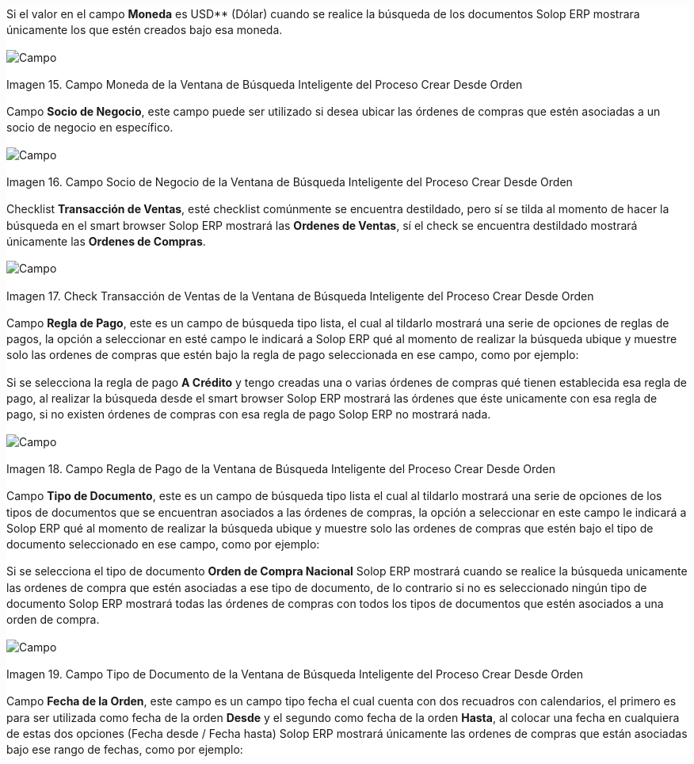 Si el valor en el campo **Moneda** es USD\*\* (Dólar) cuando se realice la búsqueda de los documentos Solop ERP mostrara únicamente los que estén creados bajo esa moneda.

![Campo](/assets/img/docs/balance-management/bam-balance-image228.png)

Imagen 15. Campo Moneda de la Ventana de Búsqueda Inteligente del Proceso Crear Desde Orden

Campo **Socio de Negocio**, este campo puede ser utilizado si desea ubicar las órdenes de compras que estén asociadas a un socio de negocio en específico.

![Campo](/assets/img/docs/balance-management/bam-balance-imag229.png)

Imagen 16. Campo Socio de Negocio de la Ventana de Búsqueda Inteligente del Proceso Crear Desde Orden

Checklist **Transacción de Ventas**, esté checklist comúnmente se encuentra destildado, pero sí se tilda al momento de hacer la búsqueda en el smart browser Solop ERP mostrará las **Ordenes de Ventas**, sí el check se encuentra destildado mostrará únicamente las **Ordenes de Compras**.

![Campo](/assets/img/docs/balance-management/bam-balance-image230.png)

Imagen 17. Check Transacción de Ventas de la Ventana de Búsqueda Inteligente del Proceso Crear Desde Orden

Campo **Regla de Pago**, este es un campo de búsqueda tipo lista, el cual al tildarlo mostrará una serie de opciones de reglas de pagos, la opción a seleccionar en esté campo le indicará a Solop ERP qué al momento de realizar la búsqueda ubique y muestre solo las ordenes de compras que estén bajo la regla de pago seleccionada en ese campo, como por ejemplo:

Si se selecciona la regla de pago **A Crédito** y tengo creadas una o varias órdenes de compras qué tienen establecida esa regla de pago, al realizar la búsqueda desde el smart browser Solop ERP mostrará las órdenes que éste unicamente con esa regla de pago, si no existen órdenes de compras con esa regla de pago Solop ERP no mostrará nada.

![Campo](/assets/img/docs/balance-management/bam-balance-image231.png)

Imagen 18. Campo Regla de Pago de la Ventana de Búsqueda Inteligente del Proceso Crear Desde Orden

Campo **Tipo de Documento**, este es un campo de búsqueda tipo lista el cual al tildarlo mostrará una serie de opciones de los tipos de documentos que se encuentran asociados a las órdenes de compras, la opción a seleccionar en este campo le indicará a Solop ERP qué al momento de realizar la búsqueda ubique y muestre solo las ordenes de compras que estén bajo el tipo de documento seleccionado en ese campo, como por ejemplo:

Si se selecciona el tipo de documento **Orden de Compra Nacional** Solop ERP mostrará cuando se realice la búsqueda unicamente las ordenes de compra que estén asociadas a ese tipo de documento, de lo contrario si no es seleccionado ningún tipo de documento Solop ERP mostrará todas las órdenes de compras con todos los tipos de documentos que estén asociados a una orden de compra.

![Campo](/assets/img/docs/balance-management/bam-balance-image232.png)

Imagen 19. Campo Tipo de Documento de la Ventana de Búsqueda Inteligente del Proceso Crear Desde Orden

Campo **Fecha de la Orden**, este campo es un campo tipo fecha el cual cuenta con dos recuadros con calendarios, el primero es para ser utilizada como fecha de la orden **Desde** y el segundo como fecha de la orden **Hasta**, al colocar una fecha en cualquiera de estas dos opciones (Fecha desde / Fecha hasta) Solop ERP mostrará únicamente las ordenes de compras que están asociadas bajo ese rango de fechas, como por ejemplo:
